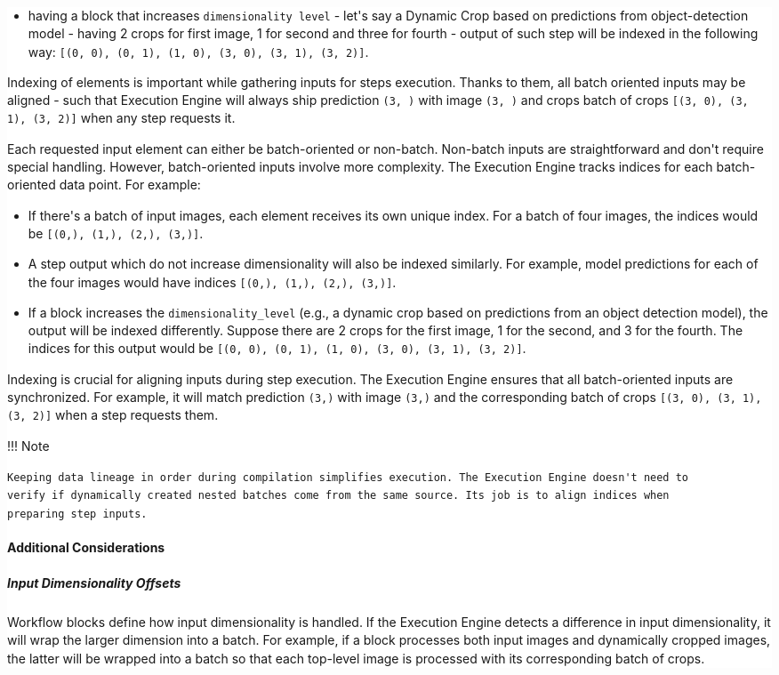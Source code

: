- having a block that increases `dimensionality level` - let's say a Dynamic Crop based on
predictions from object-detection model - having 2 crops for first image, 1 for second and three for fourth -
output of such step will be indexed in the following way: `[(0, 0), (0, 1), (1, 0), (3, 0), (3, 1), (3, 2)]`.

Indexing of elements is important while gathering inputs for steps execution. Thanks to them, all batch oriented 
inputs may be aligned - such that Execution Engine will always ship prediction `(3, )` with image `(3, )` and 
crops batch of crops `[(3, 0), (3, 1), (3, 2)]` when any step requests it. 

Each requested input element can either be batch-oriented or non-batch. Non-batch inputs are straightforward and don't 
require special handling. However, batch-oriented inputs involve more complexity. The Execution Engine tracks indices 
for each batch-oriented data point. For example:

- If there's a batch of input images, each element receives its own unique index. For a batch of four images, the 
indices would be `[(0,), (1,), (2,), (3,)]`.

- A step output which do not increase dimensionality will also be indexed similarly. For example, model predictions 
for each of the four images would have indices `[(0,), (1,), (2,), (3,)]`.

* If a block increases the `dimensionality_level` (e.g., a dynamic crop based on predictions from an object 
detection model), the output will be indexed differently. Suppose there are 2 crops for the first image, 
1 for the second, and 3 for the fourth. The indices for this output would be 
`[(0, 0), (0, 1), (1, 0), (3, 0), (3, 1), (3, 2)]`.

Indexing is crucial for aligning inputs during step execution. The Execution Engine ensures that all batch-oriented 
inputs are synchronized. For example, it will match prediction `(3,)` with image `(3,)` and the corresponding batch 
of crops `[(3, 0), (3, 1), (3, 2)]` when a step requests them.

!!! Note

    Keeping data lineage in order during compilation simplifies execution. The Execution Engine doesn't need to 
    verify if dynamically created nested batches come from the same source. Its job is to align indices when 
    preparing step inputs.


#### Additional Considerations

##### Input Dimensionality Offsets
Workflow blocks define how input dimensionality is handled. 
If the Execution Engine detects a difference in input dimensionality, it will wrap the larger dimension into a batch. 
For example, if a block processes both input images and dynamically cropped images, the latter will be wrapped into a 
batch so that each top-level image is processed with its corresponding batch of crops.

